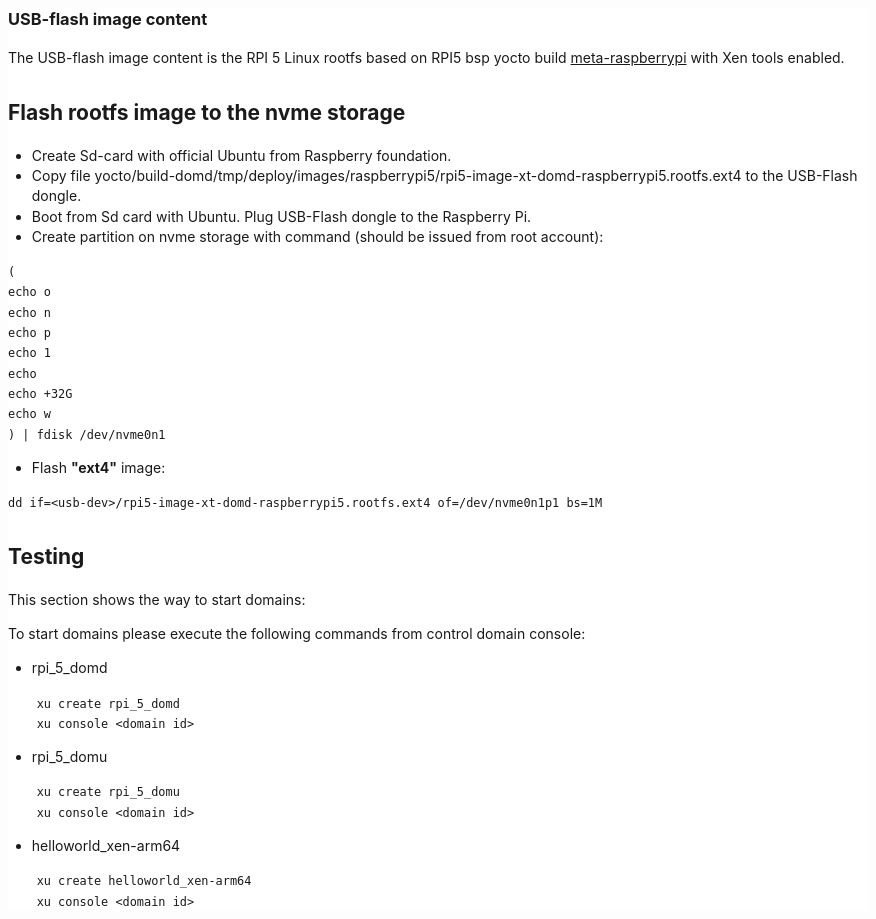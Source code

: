 ### USB-flash image content

The USB-flash image content is the RPI 5 Linux rootfs based on RPI5 bsp yocto build
[meta-raspberrypi](https://git.yoctoproject.org/meta-raspberrypi) with Xen tools enabled.

## Flash rootfs image to the nvme storage

* Create Sd-card with official Ubuntu from Raspberry foundation.
* Copy file yocto/build-domd/tmp/deploy/images/raspberrypi5/rpi5-image-xt-domd-raspberrypi5.rootfs.ext4 to the USB-Flash dongle.
* Boot from Sd card with Ubuntu. Plug USB-Flash dongle to the Raspberry Pi.
* Create partition on nvme storage with command (should be issued from root account):
```
(
echo o
echo n
echo p
echo 1
echo
echo +32G
echo w
) | fdisk /dev/nvme0n1
```
* Flash **"ext4"** image:

```
dd if=<usb-dev>/rpi5-image-xt-domd-raspberrypi5.rootfs.ext4 of=/dev/nvme0n1p1 bs=1M
```

## Testing

This section shows the way to start domains:

To start domains please execute the following commands from
control domain console:

* rpi_5_domd
```
	xu create rpi_5_domd
	xu console <domain id>
```

* rpi_5_domu

```
	xu create rpi_5_domu
	xu console <domain id>
```

* helloworld_xen-arm64

```
	xu create helloworld_xen-arm64
	xu console <domain id>
```
